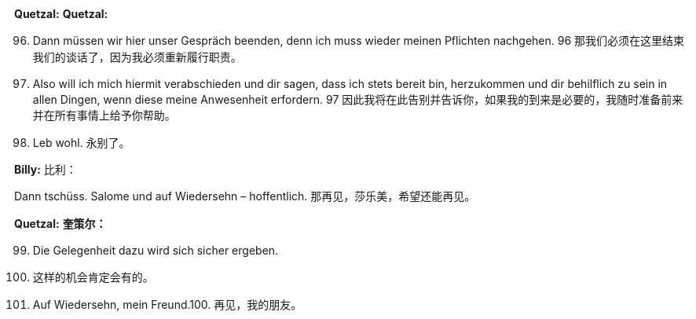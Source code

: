 **Quetzal:**
**Quetzal:**

96. Dann müssen wir hier unser Gespräch beenden, denn ich muss wieder meinen Pflichten nachgehen.
96 那我们必须在这里结束我们的谈话了，因为我必须重新履行职责。

97. Also will ich mich hiermit verabschieden und dir sagen, dass ich stets bereit bin, herzukommen und dir behilflich zu sein in allen Dingen, wenn diese meine Anwesenheit erfordern.
97 因此我将在此告别并告诉你，如果我的到来是必要的，我随时准备前来并在所有事情上给予你帮助。

98. Leb wohl.
永别了。

**Billy:**
比利：

Dann tschüss. Salome und auf Wiedersehn – hoffentlich.
那再见，莎乐美，希望还能再见。

**Quetzal:**
**奎策尔：**

99. Die Gelegenheit dazu wird sich sicher ergeben.
99. 这样的机会肯定会有的。

100. Auf Wiedersehn, mein Freund.100. 再见，我的朋友。

